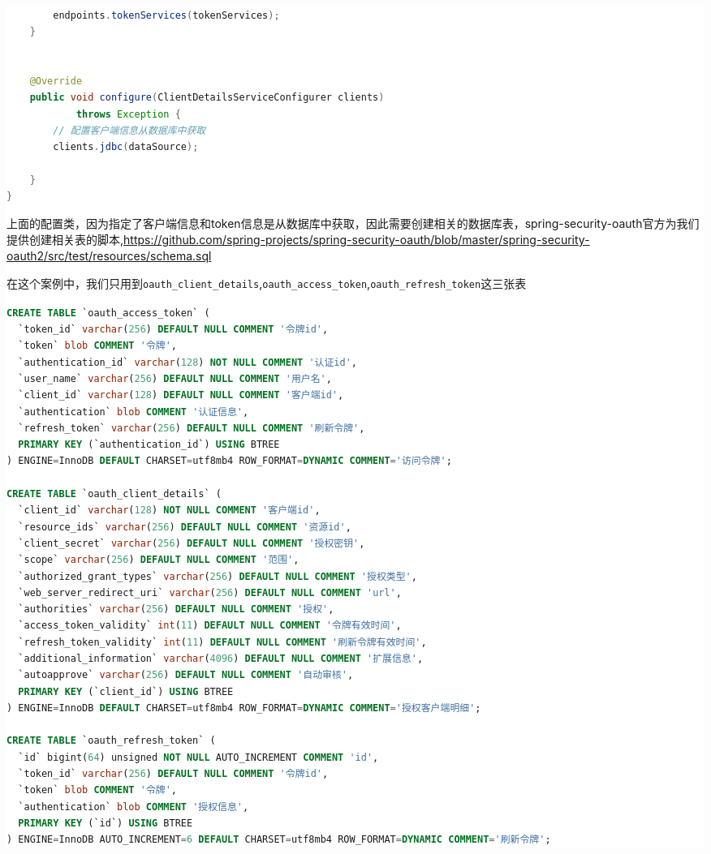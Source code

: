 ```java
        endpoints.tokenServices(tokenServices);
    }


    @Override
    public void configure(ClientDetailsServiceConfigurer clients)
            throws Exception {
        // 配置客户端信息从数据库中获取    
        clients.jdbc(dataSource);

    }
}
```

上面的配置类，因为指定了客户端信息和token信息是从数据库中获取，因此需要创建相关的数据库表，spring-security-oauth官方为我们提供创建相关表的脚本,https://github.com/spring-projects/spring-security-oauth/blob/master/spring-security-oauth2/src/test/resources/schema.sql

在这个案例中，我们只用到`oauth_client_details`,`oauth_access_token`,`oauth_refresh_token`这三张表

```sql
CREATE TABLE `oauth_access_token` (
  `token_id` varchar(256) DEFAULT NULL COMMENT '令牌id',
  `token` blob COMMENT '令牌',
  `authentication_id` varchar(128) NOT NULL COMMENT '认证id',
  `user_name` varchar(256) DEFAULT NULL COMMENT '用户名',
  `client_id` varchar(128) DEFAULT NULL COMMENT '客户端id',
  `authentication` blob COMMENT '认证信息',
  `refresh_token` varchar(256) DEFAULT NULL COMMENT '刷新令牌',
  PRIMARY KEY (`authentication_id`) USING BTREE
) ENGINE=InnoDB DEFAULT CHARSET=utf8mb4 ROW_FORMAT=DYNAMIC COMMENT='访问令牌';

CREATE TABLE `oauth_client_details` (
  `client_id` varchar(128) NOT NULL COMMENT '客户端id',
  `resource_ids` varchar(256) DEFAULT NULL COMMENT '资源id',
  `client_secret` varchar(256) DEFAULT NULL COMMENT '授权密钥',
  `scope` varchar(256) DEFAULT NULL COMMENT '范围',
  `authorized_grant_types` varchar(256) DEFAULT NULL COMMENT '授权类型',
  `web_server_redirect_uri` varchar(256) DEFAULT NULL COMMENT 'url',
  `authorities` varchar(256) DEFAULT NULL COMMENT '授权',
  `access_token_validity` int(11) DEFAULT NULL COMMENT '令牌有效时间',
  `refresh_token_validity` int(11) DEFAULT NULL COMMENT '刷新令牌有效时间',
  `additional_information` varchar(4096) DEFAULT NULL COMMENT '扩展信息',
  `autoapprove` varchar(256) DEFAULT NULL COMMENT '自动审核',
  PRIMARY KEY (`client_id`) USING BTREE
) ENGINE=InnoDB DEFAULT CHARSET=utf8mb4 ROW_FORMAT=DYNAMIC COMMENT='授权客户端明细';

CREATE TABLE `oauth_refresh_token` (
  `id` bigint(64) unsigned NOT NULL AUTO_INCREMENT COMMENT 'id',
  `token_id` varchar(256) DEFAULT NULL COMMENT '令牌id',
  `token` blob COMMENT '令牌',
  `authentication` blob COMMENT '授权信息',
  PRIMARY KEY (`id`) USING BTREE
) ENGINE=InnoDB AUTO_INCREMENT=6 DEFAULT CHARSET=utf8mb4 ROW_FORMAT=DYNAMIC COMMENT='刷新令牌';
```
